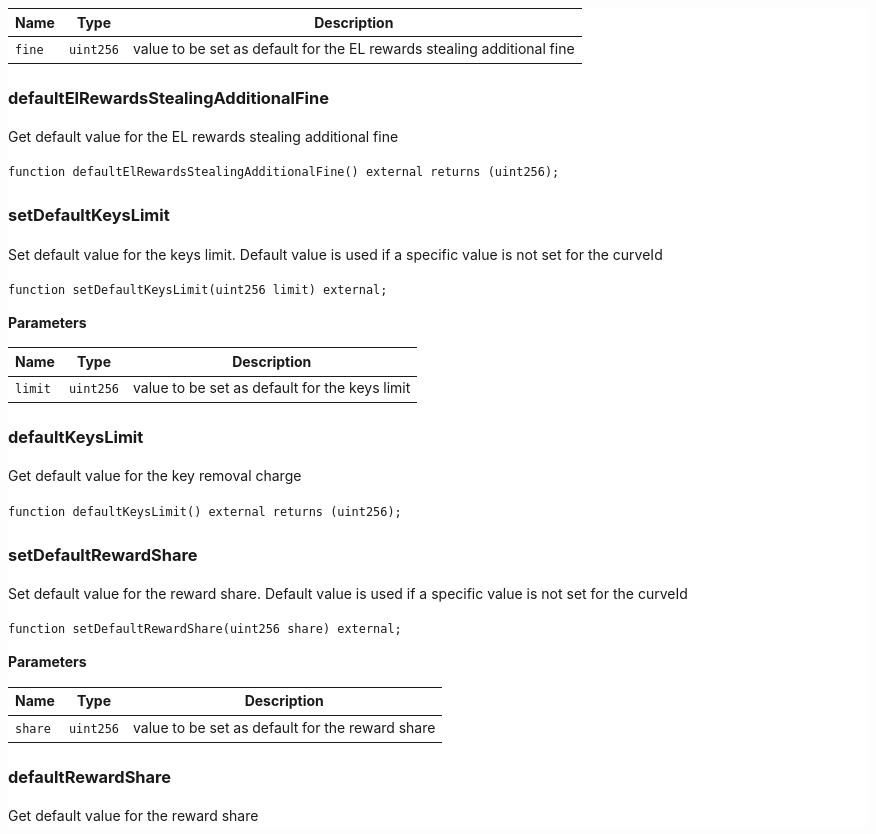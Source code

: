 |Name|Type|Description|
|----|----|-----------|
|`fine`|`uint256`|value to be set as default for the EL rewards stealing additional fine|


### defaultElRewardsStealingAdditionalFine

Get default value for the EL rewards stealing additional fine


```solidity
function defaultElRewardsStealingAdditionalFine() external returns (uint256);
```

### setDefaultKeysLimit

Set default value for the keys limit. Default value is used if a specific value is not set for the curveId


```solidity
function setDefaultKeysLimit(uint256 limit) external;
```
**Parameters**

|Name|Type|Description|
|----|----|-----------|
|`limit`|`uint256`|value to be set as default for the keys limit|


### defaultKeysLimit

Get default value for the key removal charge


```solidity
function defaultKeysLimit() external returns (uint256);
```

### setDefaultRewardShare

Set default value for the reward share. Default value is used if a specific value is not set for the curveId


```solidity
function setDefaultRewardShare(uint256 share) external;
```
**Parameters**

|Name|Type|Description|
|----|----|-----------|
|`share`|`uint256`|value to be set as default for the reward share|


### defaultRewardShare

Get default value for the reward share
